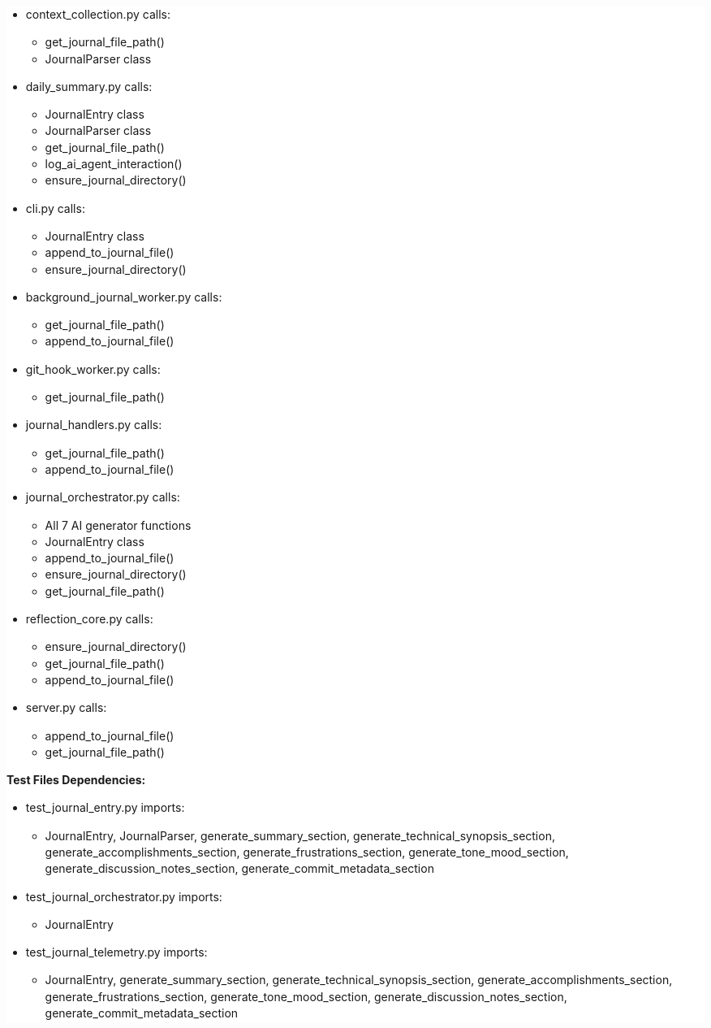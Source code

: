 - context_collection.py calls:
  - get_journal_file_path()
  - JournalParser class
  
- daily_summary.py calls:
  - JournalEntry class
  - JournalParser class
  - get_journal_file_path()
  - log_ai_agent_interaction()
  - ensure_journal_directory()
  
- cli.py calls:
  - JournalEntry class
  - append_to_journal_file()
  - ensure_journal_directory()
  
- background_journal_worker.py calls:
  - get_journal_file_path()
  - append_to_journal_file()
  
- git_hook_worker.py calls:
  - get_journal_file_path()
  
- journal_handlers.py calls:
  - get_journal_file_path()
  - append_to_journal_file()
  
- journal_orchestrator.py calls:
  - All 7 AI generator functions
  - JournalEntry class
  - append_to_journal_file()
  - ensure_journal_directory()
  - get_journal_file_path()
  
- reflection_core.py calls:
  - ensure_journal_directory()
  - get_journal_file_path()
  - append_to_journal_file()
  
- server.py calls:
  - append_to_journal_file()
  - get_journal_file_path()

**Test Files Dependencies:**
- test_journal_entry.py imports:
  - JournalEntry, JournalParser, generate_summary_section, generate_technical_synopsis_section, generate_accomplishments_section, generate_frustrations_section, generate_tone_mood_section, generate_discussion_notes_section, generate_commit_metadata_section
  
- test_journal_orchestrator.py imports:
  - JournalEntry
  
- test_journal_telemetry.py imports:
  - JournalEntry, generate_summary_section, generate_technical_synopsis_section, generate_accomplishments_section, generate_frustrations_section, generate_tone_mood_section, generate_discussion_notes_section, generate_commit_metadata_section
  